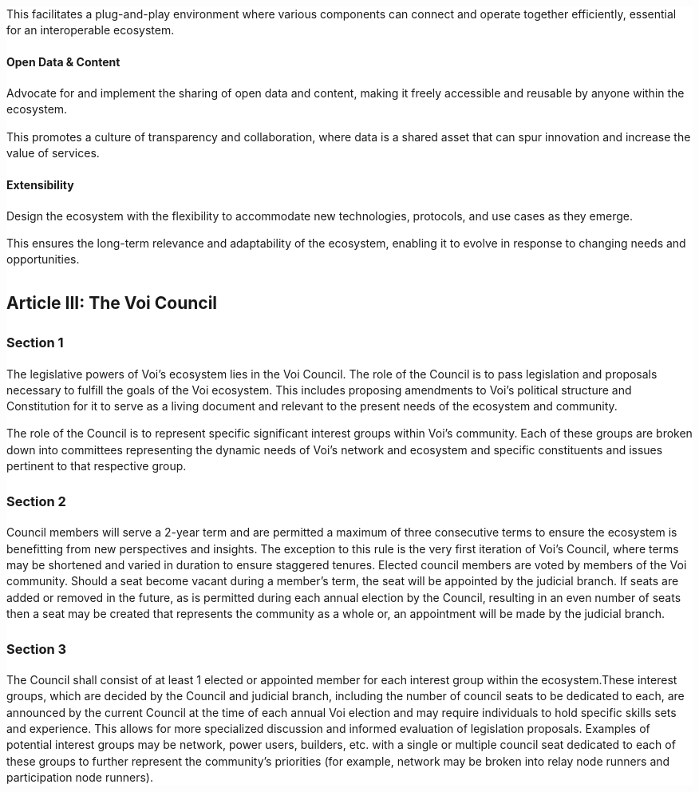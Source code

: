 This facilitates a plug-and-play environment where various components can connect and operate together efficiently, essential for an interoperable ecosystem.


#### Open Data & Content

Advocate for and implement the sharing of open data and content, making it freely accessible and reusable by anyone within the ecosystem.

This promotes a culture of transparency and collaboration, where data is a shared asset that can spur innovation and increase the value of services.


#### Extensibility

Design the ecosystem with the flexibility to accommodate new technologies, protocols, and use cases as they emerge.

This ensures the long-term relevance and adaptability of the ecosystem, enabling it to evolve in response to changing needs and opportunities.


## Article III: The Voi Council


### Section 1

The legislative powers of Voi’s ecosystem lies in the Voi Council. The role of the Council is to pass legislation and proposals necessary to fulfill the goals of the Voi ecosystem. This includes proposing amendments to Voi’s political structure and Constitution for it to serve as a living document and relevant to the present needs of the ecosystem and community.

The role of the Council is to represent specific significant interest groups within Voi’s community. Each of these groups are broken down into committees representing the dynamic needs of Voi’s network and ecosystem and specific constituents and issues pertinent to that respective group.


### Section 2

Council members will serve a 2-year term and are permitted a maximum of three consecutive terms to ensure the ecosystem is benefitting from new perspectives and insights. The exception to this rule is the very first iteration of Voi’s Council, where terms may be shortened and varied in duration to ensure staggered tenures. Elected council members are voted by members of the Voi community. Should a seat become vacant during a member’s term, the seat will be appointed by the judicial branch. If seats are added or removed in the future, as is permitted during each annual election by the Council, resulting in an even number of seats then a seat may be created that represents the community as a whole or, an appointment will be made by the judicial branch. 


### Section 3

The Council shall consist of at least 1 elected or appointed member for each interest group within the ecosystem.These interest groups, which are decided by the Council and judicial branch, including the number of council seats to be dedicated to each, are announced by the current Council at the time of each annual Voi election and may require individuals to hold specific skills sets and experience. This allows for more specialized discussion and informed evaluation of legislation proposals. Examples of potential interest groups may be network, power users, builders, etc. with a single or multiple council seat dedicated to each of these groups to further represent the community’s priorities (for example, network may be broken into relay node runners and participation node runners). 
